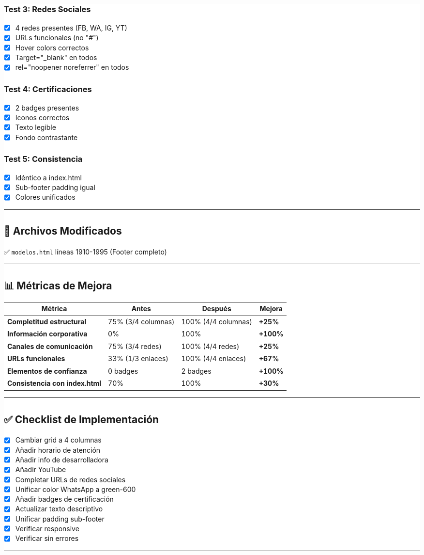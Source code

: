 ### Test 3: Redes Sociales

- [x] 4 redes presentes (FB, WA, IG, YT)
- [x] URLs funcionales (no "#")
- [x] Hover colors correctos
- [x] Target="\_blank" en todos
- [x] rel="noopener noreferrer" en todos

### Test 4: Certificaciones

- [x] 2 badges presentes
- [x] Iconos correctos
- [x] Texto legible
- [x] Fondo contrastante

### Test 5: Consistencia

- [x] Idéntico a index.html
- [x] Sub-footer padding igual
- [x] Colores unificados

---

## 📄 Archivos Modificados

✅ `modelos.html` líneas 1910-1995 (Footer completo)

---

## 📊 Métricas de Mejora

| Métrica                         | Antes              | Después             | Mejora    |
| ------------------------------- | ------------------ | ------------------- | --------- |
| **Completitud estructural**     | 75% (3/4 columnas) | 100% (4/4 columnas) | **+25%**  |
| **Información corporativa**     | 0%                 | 100%                | **+100%** |
| **Canales de comunicación**     | 75% (3/4 redes)    | 100% (4/4 redes)    | **+25%**  |
| **URLs funcionales**            | 33% (1/3 enlaces)  | 100% (4/4 enlaces)  | **+67%**  |
| **Elementos de confianza**      | 0 badges           | 2 badges            | **+100%** |
| **Consistencia con index.html** | 70%                | 100%                | **+30%**  |

---

## ✅ Checklist de Implementación

- [x] Cambiar grid a 4 columnas
- [x] Añadir horario de atención
- [x] Añadir info de desarrolladora
- [x] Añadir YouTube
- [x] Completar URLs de redes sociales
- [x] Unificar color WhatsApp a green-600
- [x] Añadir badges de certificación
- [x] Actualizar texto descriptivo
- [x] Unificar padding sub-footer
- [x] Verificar responsive
- [x] Verificar sin errores

---